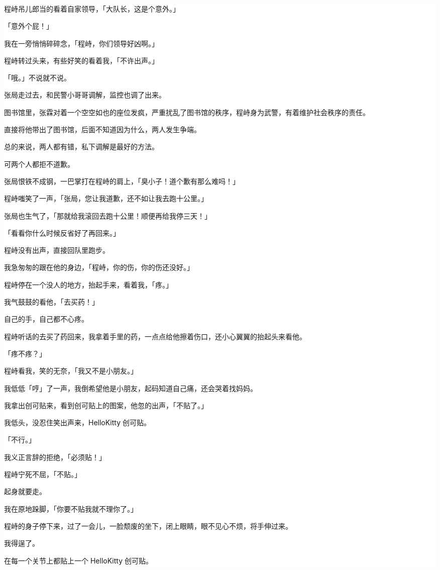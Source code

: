 程峙吊儿郎当的看着自家领导，「大队长，这是个意外。」

「意外个屁！」

我在一旁悄悄碎碎念，「程峙，你们领导好凶啊。」

程峙转过头来，有些好笑的看着我，「不许出声。」

「哦。」不说就不说。

张局走过去，和民警小哥哥调解，监控也调了出来。

图书馆里，张霖对着一个空空如也的座位发疯，严重扰乱了图书馆的秩序，程峙身为武警，有着维护社会秩序的责任。

直接将他带出了图书馆，后面不知道因为什么，两人发生争端。

总的来说，两人都有错，私下调解是最好的方法。

可两个人都拒不道歉。

张局恨铁不成钢，一巴掌打在程峙的肩上，「臭小子！道个歉有那么难吗！」

程峙嗤笑了一声，「张局，您让我道歉，还不如让我去跑十公里。」

张局也生气了，「那就给我滚回去跑十公里！顺便再给我停三天！」

「看看你什么时候反省好了再回来。」

程峙没有出声，直接回队里跑步。

我急匆匆的跟在他的身边，「程峙，你的伤，你的伤还没好。」

程峙停在一个没人的地方，抬起手来，看着我，「疼。」

我气鼓鼓的看他，「去买药！」

自己的手，自己都不心疼。

程峙听话的去买了药回来，我拿着手里的药，一点点给他擦着伤口，还小心翼翼的抬起头来看他。

「疼不疼？」

程峙看我，笑的无奈，「我又不是小朋友。」

我低低「哼」了一声，我倒希望他是小朋友，起码知道自己痛，还会哭着找妈妈。

我拿出创可贴来，看到创可贴上的图案，他忽的出声，「不贴了。」

我低头，没忍住笑出声来，HelloKitty 创可贴。

「不行。」

我义正言辞的拒绝，「必须贴！」

程峙宁死不屈，「不贴。」

起身就要走。

我在原地跺脚，「你要不贴我就不理你了。」

程峙的身子停下来，过了一会儿，一脸颓废的坐下，闭上眼睛，眼不见心不烦，将手伸过来。

我得逞了。

在每一个关节上都贴上一个 HelloKitty 创可贴。
